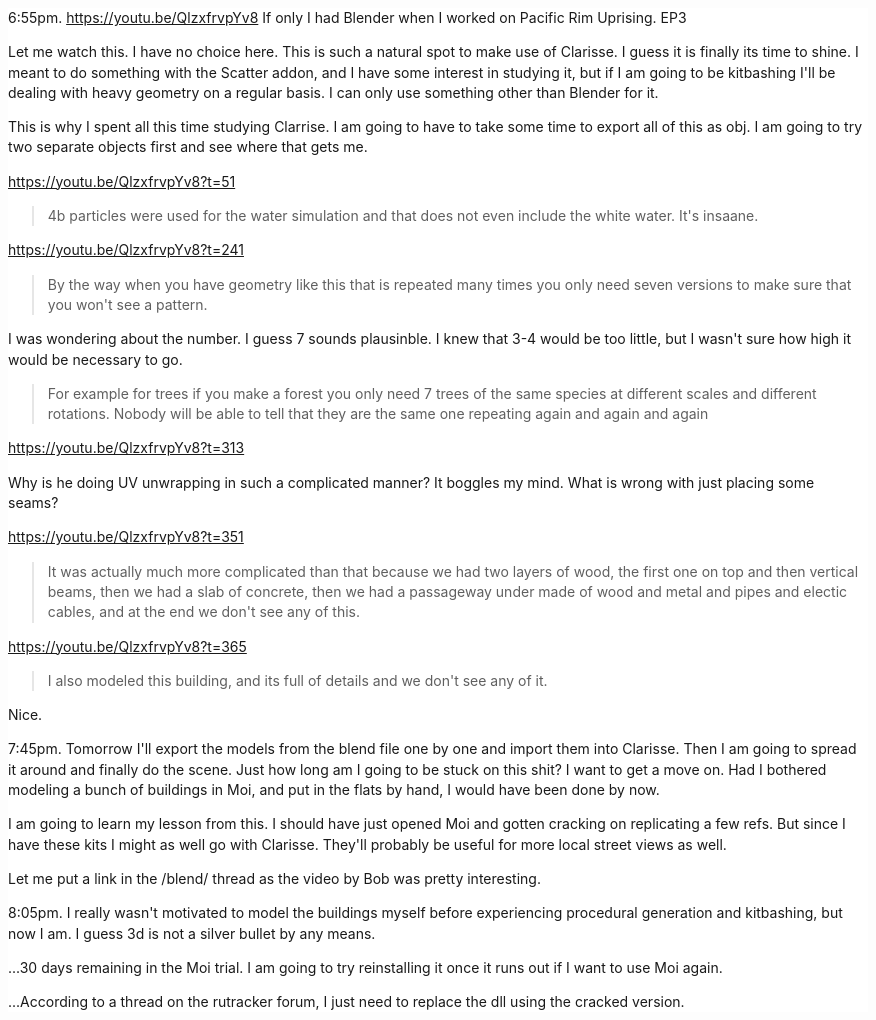 6:55pm. https://youtu.be/QlzxfrvpYv8
If only I had Blender when I worked on Pacific Rim Uprising. EP3

Let me watch this. I have no choice here. This is such a natural spot to make use of Clarisse. I guess it is finally its time to shine. I meant to do something with the Scatter addon, and I have some interest in studying it, but if I am going to be kitbashing I'll be dealing with heavy geometry on a regular basis. I can only use something other than Blender for it.

This is why I spent all this time studying Clarrise. I am going to have to take some time to export all of this as obj. I am going to try two separate objects first and see where that gets me.

https://youtu.be/QlzxfrvpYv8?t=51
> 4b particles were used for the water simulation and that does not even include the white water. It's insaane.

https://youtu.be/QlzxfrvpYv8?t=241
> By the way when you have geometry like this that is repeated many times you only need seven versions to make sure that you won't see a pattern.

I was wondering about the number. I guess 7 sounds plausinble. I knew that 3-4 would be too little, but I wasn't sure how high it would be necessary to go.

> For example for trees if you make a forest you only need 7 trees of the same species at different scales and different rotations. Nobody will be able to tell that they are the same one repeating again and again and again

https://youtu.be/QlzxfrvpYv8?t=313

Why is he doing UV unwrapping in such a complicated manner? It boggles my mind. What is wrong with just placing some seams?

https://youtu.be/QlzxfrvpYv8?t=351
> It was actually much more complicated than that because we had two layers of wood, the first one on top and then vertical beams, then we had a slab of concrete, then we had a passageway under made of wood and metal and pipes and electic cables, and at the end we don't see any of this.

https://youtu.be/QlzxfrvpYv8?t=365
> I also modeled this building, and its full of details and we don't see any of it.

Nice.

7:45pm. Tomorrow I'll export the models from the blend file one by one and import them into Clarisse. Then I am going to spread it around and finally do the scene. Just how long am I going to be stuck on this shit? I want to get a move on. Had I bothered modeling a bunch of buildings in Moi, and put in the flats by hand, I would have been done by now.

I am going to learn my lesson from this. I should have just opened Moi and gotten cracking on replicating a few refs. But since I have these kits I might as well go with Clarisse. They'll probably be useful for more local street views as well.

Let me put a link in the /blend/ thread as the video by Bob was pretty interesting.

8:05pm. I really wasn't motivated to model the buildings myself before experiencing procedural generation and kitbashing, but now I am. I guess 3d is not a silver bullet by any means.

...30 days remaining in the Moi trial. I am going to try reinstalling it once it runs out if I want to use Moi again.

...According to a thread on the rutracker forum, I just need to replace the dll using the cracked version.

